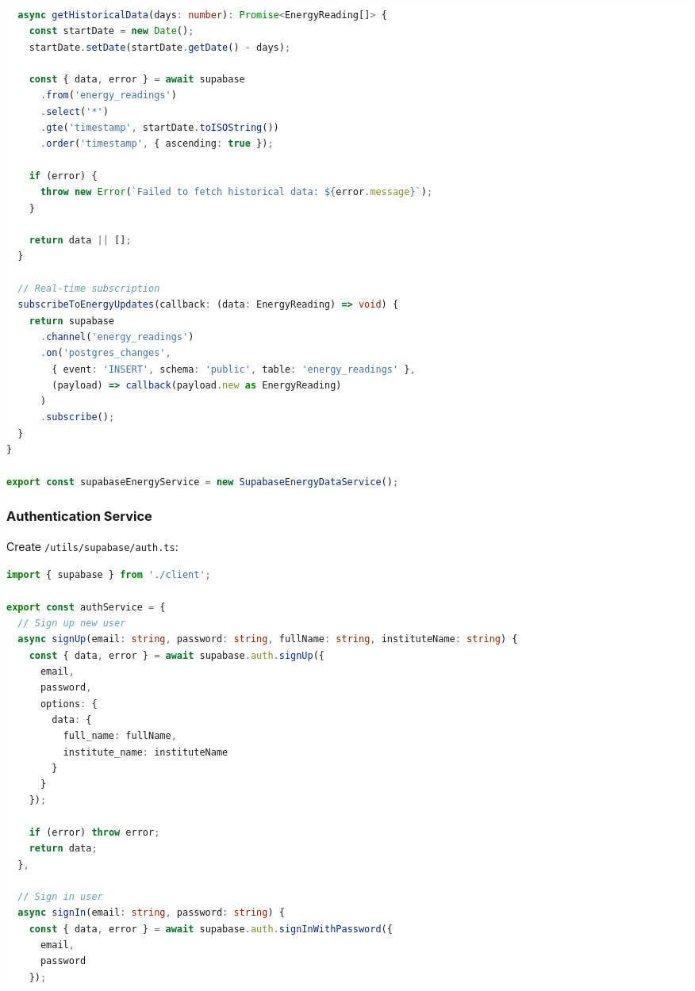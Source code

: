 ```typescript
  async getHistoricalData(days: number): Promise<EnergyReading[]> {
    const startDate = new Date();
    startDate.setDate(startDate.getDate() - days);

    const { data, error } = await supabase
      .from('energy_readings')
      .select('*')
      .gte('timestamp', startDate.toISOString())
      .order('timestamp', { ascending: true });

    if (error) {
      throw new Error(`Failed to fetch historical data: ${error.message}`);
    }

    return data || [];
  }

  // Real-time subscription
  subscribeToEnergyUpdates(callback: (data: EnergyReading) => void) {
    return supabase
      .channel('energy_readings')
      .on('postgres_changes', 
        { event: 'INSERT', schema: 'public', table: 'energy_readings' },
        (payload) => callback(payload.new as EnergyReading)
      )
      .subscribe();
  }
}

export const supabaseEnergyService = new SupabaseEnergyDataService();
```

### Authentication Service

Create `/utils/supabase/auth.ts`:

```typescript
import { supabase } from './client';

export const authService = {
  // Sign up new user
  async signUp(email: string, password: string, fullName: string, instituteName: string) {
    const { data, error } = await supabase.auth.signUp({
      email,
      password,
      options: {
        data: {
          full_name: fullName,
          institute_name: instituteName
        }
      }
    });

    if (error) throw error;
    return data;
  },

  // Sign in user
  async signIn(email: string, password: string) {
    const { data, error } = await supabase.auth.signInWithPassword({
      email,
      password
    });

```